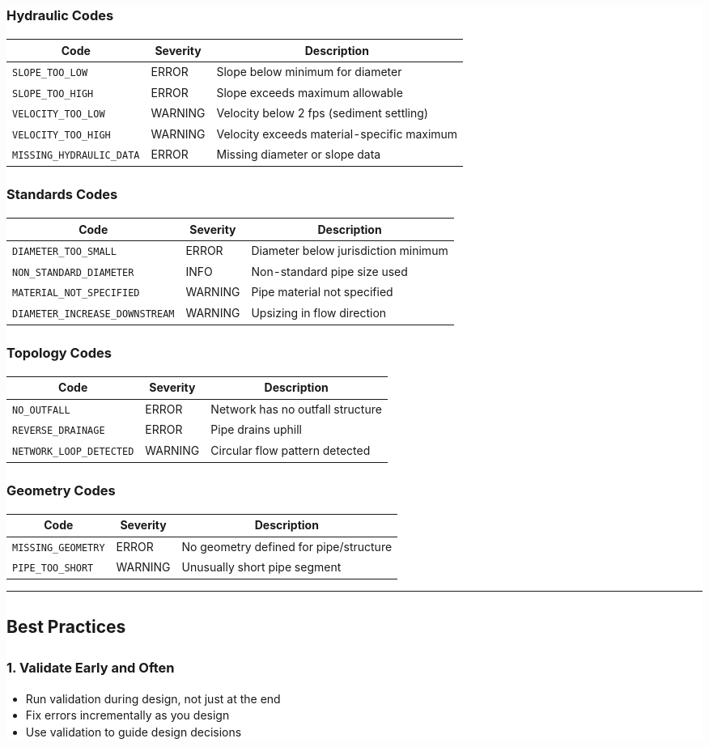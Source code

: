### Hydraulic Codes

| Code | Severity | Description |
|------|----------|-------------|
| `SLOPE_TOO_LOW` | ERROR | Slope below minimum for diameter |
| `SLOPE_TOO_HIGH` | ERROR | Slope exceeds maximum allowable |
| `VELOCITY_TOO_LOW` | WARNING | Velocity below 2 fps (sediment settling) |
| `VELOCITY_TOO_HIGH` | WARNING | Velocity exceeds material-specific maximum |
| `MISSING_HYDRAULIC_DATA` | ERROR | Missing diameter or slope data |

### Standards Codes

| Code | Severity | Description |
|------|----------|-------------|
| `DIAMETER_TOO_SMALL` | ERROR | Diameter below jurisdiction minimum |
| `NON_STANDARD_DIAMETER` | INFO | Non-standard pipe size used |
| `MATERIAL_NOT_SPECIFIED` | WARNING | Pipe material not specified |
| `DIAMETER_INCREASE_DOWNSTREAM` | WARNING | Upsizing in flow direction |

### Topology Codes

| Code | Severity | Description |
|------|----------|-------------|
| `NO_OUTFALL` | ERROR | Network has no outfall structure |
| `REVERSE_DRAINAGE` | ERROR | Pipe drains uphill |
| `NETWORK_LOOP_DETECTED` | WARNING | Circular flow pattern detected |

### Geometry Codes

| Code | Severity | Description |
|------|----------|-------------|
| `MISSING_GEOMETRY` | ERROR | No geometry defined for pipe/structure |
| `PIPE_TOO_SHORT` | WARNING | Unusually short pipe segment |

---

## Best Practices

### 1. Validate Early and Often

- Run validation during design, not just at the end
- Fix errors incrementally as you design
- Use validation to guide design decisions
